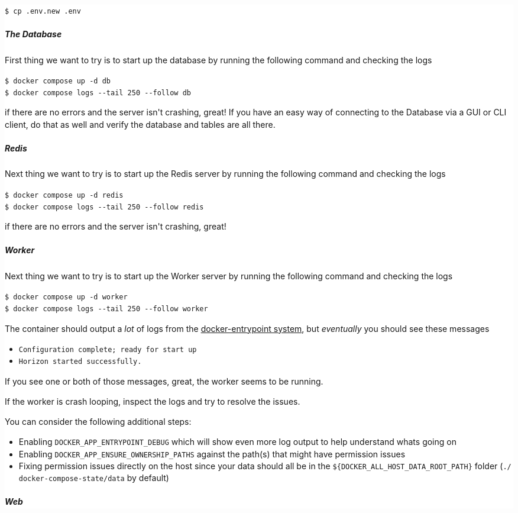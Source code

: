```shell
$ cp .env.new .env
```

##### The Database

First thing we want to try is to start up the database by running the following command and checking the logs

```shell
$ docker compose up -d db
$ docker compose logs --tail 250 --follow db
```

if there are no errors and the server isn't crashing, great! If you have an easy way of connecting to the Database via a GUI or CLI client, do that as well and verify the database and tables are all there.

##### Redis

Next thing we want to try is to start up the Redis server by running the following command and checking the logs

```shell
$ docker compose up -d redis
$ docker compose logs --tail 250 --follow redis
```

if there are no errors and the server isn't crashing, great!

##### Worker

Next thing we want to try is to start up the Worker server by running the following command and checking the logs

```shell
$ docker compose up -d worker
$ docker compose logs --tail 250 --follow worker
```

The container should output a *lot* of logs from the [docker-entrypoint system](customizing.md#running-commands-on-container-start), but *eventually* you should see these messages

* `Configuration complete; ready for start up`
* `Horizon started successfully.`

If you see one or both of those messages, great, the worker seems to be running.

If the worker is crash looping, inspect the logs and try to resolve the issues.

You can consider the following additional steps:

* Enabling `DOCKER_APP_ENTRYPOINT_DEBUG` which will show even more log output to help understand whats going on
* Enabling `DOCKER_APP_ENSURE_OWNERSHIP_PATHS` against the path(s) that might have permission issues
* Fixing permission issues directly on the host since your data should all be in the `${DOCKER_ALL_HOST_DATA_ROOT_PATH}` folder (`./docker-compose-state/data` by default)

##### Web
